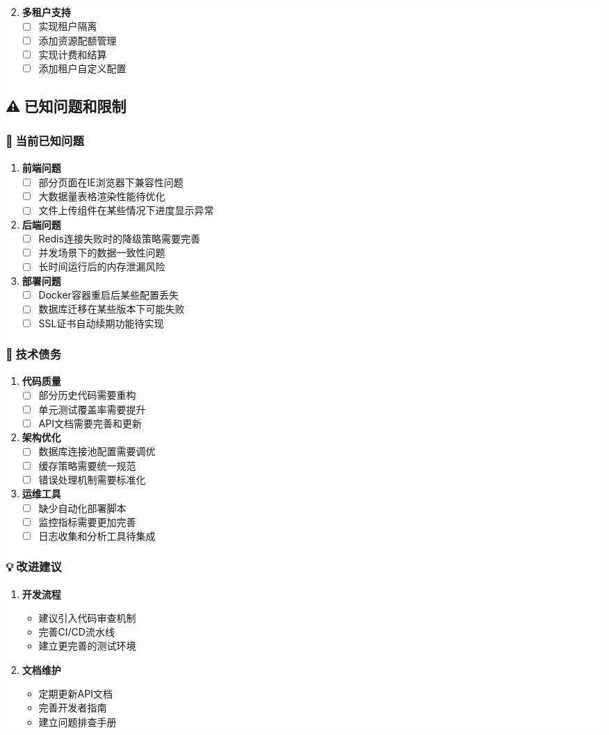 2. **多租户支持**
   - [ ] 实现租户隔离
   - [ ] 添加资源配额管理
   - [ ] 实现计费和结算
   - [ ] 添加租户自定义配置

## ⚠️ 已知问题和限制

### 🐛 当前已知问题

1. **前端问题**
   - [ ] 部分页面在IE浏览器下兼容性问题
   - [ ] 大数据量表格渲染性能待优化
   - [ ] 文件上传组件在某些情况下进度显示异常

2. **后端问题**
   - [ ] Redis连接失败时的降级策略需要完善
   - [ ] 并发场景下的数据一致性问题
   - [ ] 长时间运行后的内存泄漏风险

3. **部署问题**
   - [ ] Docker容器重启后某些配置丢失
   - [ ] 数据库迁移在某些版本下可能失败
   - [ ] SSL证书自动续期功能待实现

### 🔧 技术债务

1. **代码质量**
   - [ ] 部分历史代码需要重构
   - [ ] 单元测试覆盖率需要提升
   - [ ] API文档需要完善和更新

2. **架构优化**
   - [ ] 数据库连接池配置需要调优
   - [ ] 缓存策略需要统一规范
   - [ ] 错误处理机制需要标准化

3. **运维工具**
   - [ ] 缺少自动化部署脚本
   - [ ] 监控指标需要更加完善
   - [ ] 日志收集和分析工具待集成

### 💡 改进建议

1. **开发流程**
   - 建议引入代码审查机制
   - 完善CI/CD流水线
   - 建立更完善的测试环境

2. **文档维护**
   - 定期更新API文档
   - 完善开发者指南
   - 建立问题排查手册
